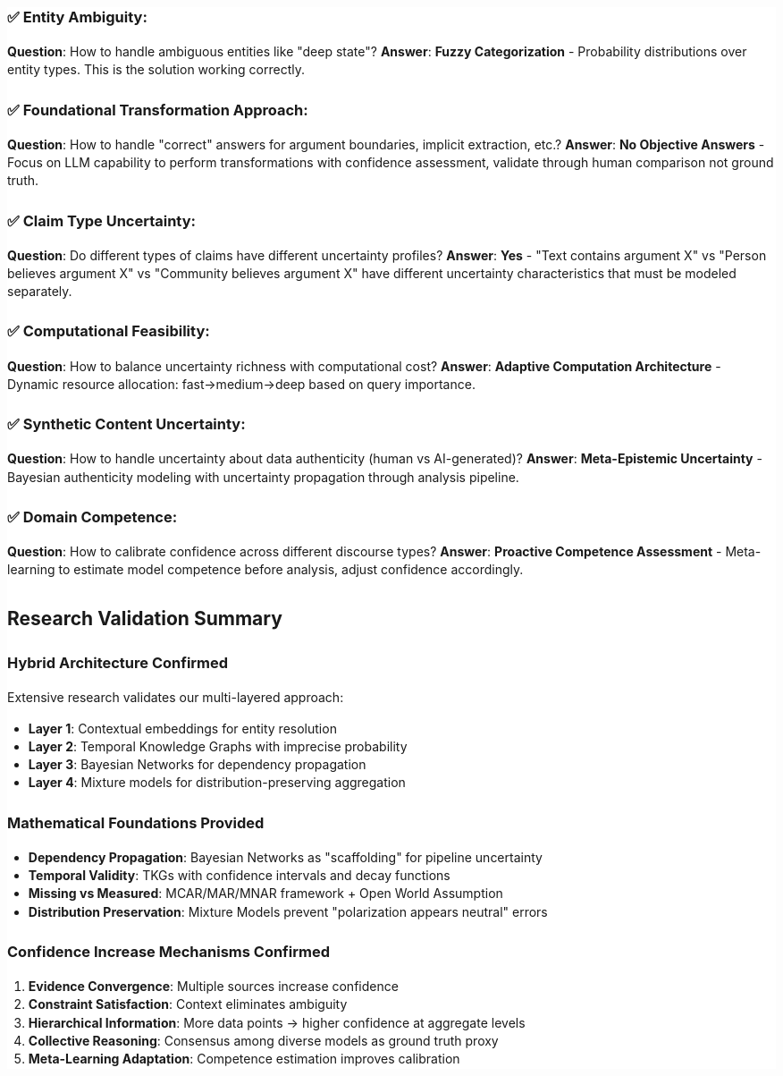 ### ✅ **Entity Ambiguity**: 
**Question**: How to handle ambiguous entities like "deep state"?
**Answer**: **Fuzzy Categorization** - Probability distributions over entity types. This is the solution working correctly.

### ✅ **Foundational Transformation Approach**: 
**Question**: How to handle "correct" answers for argument boundaries, implicit extraction, etc.?
**Answer**: **No Objective Answers** - Focus on LLM capability to perform transformations with confidence assessment, validate through human comparison not ground truth.

### ✅ **Claim Type Uncertainty**: 
**Question**: Do different types of claims have different uncertainty profiles?
**Answer**: **Yes** - "Text contains argument X" vs "Person believes argument X" vs "Community believes argument X" have different uncertainty characteristics that must be modeled separately.

### ✅ **Computational Feasibility**: 
**Question**: How to balance uncertainty richness with computational cost?
**Answer**: **Adaptive Computation Architecture** - Dynamic resource allocation: fast→medium→deep based on query importance.

### ✅ **Synthetic Content Uncertainty**: 
**Question**: How to handle uncertainty about data authenticity (human vs AI-generated)?
**Answer**: **Meta-Epistemic Uncertainty** - Bayesian authenticity modeling with uncertainty propagation through analysis pipeline.

### ✅ **Domain Competence**: 
**Question**: How to calibrate confidence across different discourse types?
**Answer**: **Proactive Competence Assessment** - Meta-learning to estimate model competence before analysis, adjust confidence accordingly.

## Research Validation Summary

### Hybrid Architecture Confirmed
Extensive research validates our multi-layered approach:
- **Layer 1**: Contextual embeddings for entity resolution
- **Layer 2**: Temporal Knowledge Graphs with imprecise probability
- **Layer 3**: Bayesian Networks for dependency propagation
- **Layer 4**: Mixture models for distribution-preserving aggregation

### Mathematical Foundations Provided
- **Dependency Propagation**: Bayesian Networks as "scaffolding" for pipeline uncertainty
- **Temporal Validity**: TKGs with confidence intervals and decay functions
- **Missing vs Measured**: MCAR/MAR/MNAR framework + Open World Assumption
- **Distribution Preservation**: Mixture Models prevent "polarization appears neutral" errors

### Confidence Increase Mechanisms Confirmed
1. **Evidence Convergence**: Multiple sources increase confidence
2. **Constraint Satisfaction**: Context eliminates ambiguity
3. **Hierarchical Information**: More data points → higher confidence at aggregate levels
4. **Collective Reasoning**: Consensus among diverse models as ground truth proxy
5. **Meta-Learning Adaptation**: Competence estimation improves calibration
